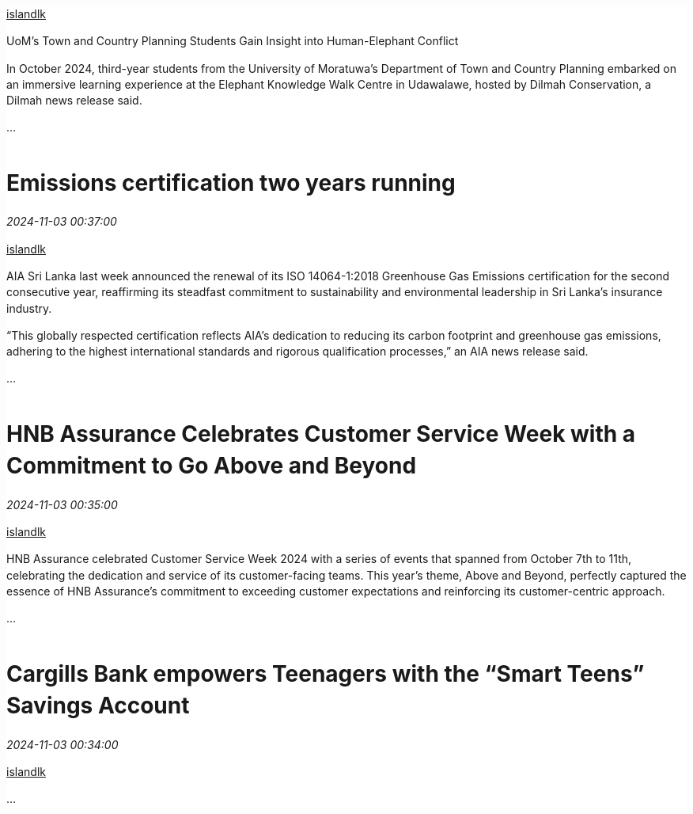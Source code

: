 [islandlk](http://island.lk/dilmah-conservation-brings-together-seven-experts-to-share-knowledge-at-elephant-knowledge-walk-centre-udawalawe/)

UoM’s Town and Country Planning Students Gain Insight into Human-Elephant Conflict

In October 2024, third-year students from the University of Moratuwa’s Department of Town and Country Planning embarked on an immersive learning experience at the Elephant Knowledge Walk Centre in Udawalawe, hosted by Dilmah Conservation, a Dilmah news release said.

...



# Emissions certification two years running

*2024-11-03 00:37:00*

[islandlk](http://island.lk/emissions-certification-two-years-running/)

AIA Sri Lanka last week announced the renewal of its ISO 14064-1:2018 Greenhouse Gas Emissions certification for the second consecutive year, reaffirming its steadfast commitment to sustainability and environmental leadership in Sri Lanka’s insurance industry.

“This globally respected certification reflects AIA’s dedication to reducing its carbon footprint and greenhouse gas emissions, adhering to the highest international standards and rigorous qualification processes,” an AIA news release said.

...



# HNB Assurance Celebrates Customer Service Week with a Commitment to Go Above and Beyond

*2024-11-03 00:35:00*

[islandlk](http://island.lk/hnb-assurance-celebrates-customer-service-week-with-a-commitment-to-go-above-and-beyond/)

HNB Assurance celebrated Customer Service Week 2024 with a series of events that spanned from October 7th to 11th, celebrating the dedication and service of its customer-facing teams. This year’s theme, Above and Beyond, perfectly captured the essence of HNB Assurance’s commitment to exceeding customer expectations and reinforcing its customer-centric approach.

...



# Cargills Bank empowers Teenagers with the “Smart Teens” Savings Account

*2024-11-03 00:34:00*

[islandlk](http://island.lk/cargills-bank-empowers-teenagers-with-the-smart-teens-savings-account/)

...

